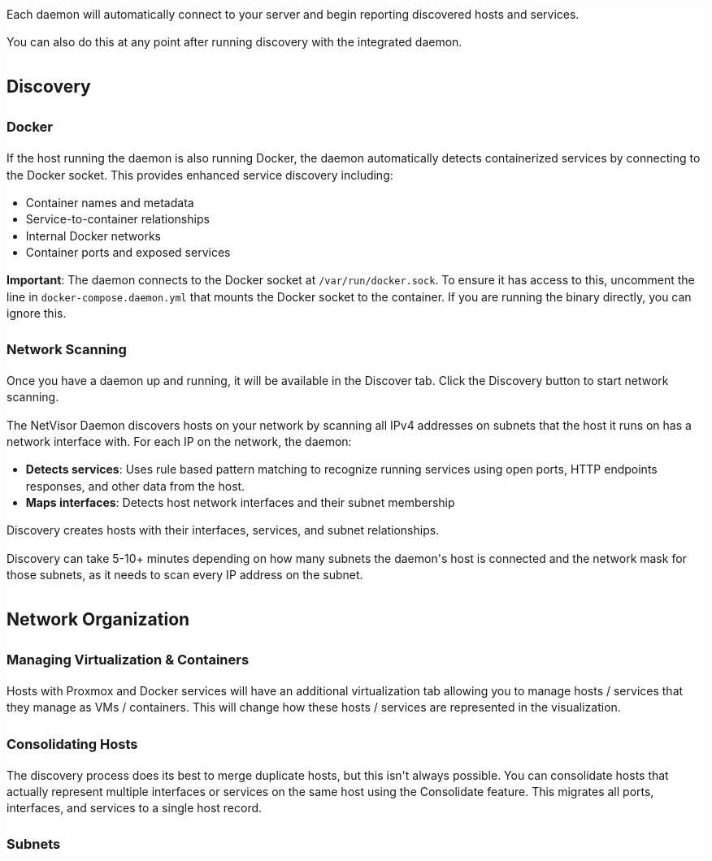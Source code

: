 Each daemon will automatically connect to your server and begin reporting discovered hosts and services.

You can also do this at any point after running discovery with the integrated daemon.

Discovery
---------

### Docker

If the host running the daemon is also running Docker, the daemon automatically detects containerized services by connecting to the Docker socket. This provides enhanced service discovery including:

-   Container names and metadata
-   Service-to-container relationships
-   Internal Docker networks
-   Container ports and exposed services

**Important**: The daemon connects to the Docker socket at `/var/run/docker.sock`. To ensure it has access to this, uncomment the line in `docker-compose.daemon.yml` that mounts the Docker socket to the container. If you are running the binary directly, you can ignore this.

### Network Scanning

Once you have a daemon up and running, it will be available in the Discover tab. Click the Discovery button to start network scanning.

The NetVisor Daemon discovers hosts on your network by scanning all IPv4 addresses on subnets that the host it runs on has a network interface with. For each IP on the network, the daemon:

-   **Detects services**: Uses rule based pattern matching to recognize running services using open ports, HTTP endpoints responses, and other data from the host.
-   **Maps interfaces**: Detects host network interfaces and their subnet membership

Discovery creates hosts with their interfaces, services, and subnet relationships.

Discovery can take 5-10+ minutes depending on how many subnets the daemon's host is connected and the network mask for those subnets, as it needs to scan every IP address on the subnet.

Network Organization
--------------------

### Managing Virtualization & Containers

Hosts with Proxmox and Docker services will have an additional virtualization tab allowing you to manage hosts / services that they manage as VMs / containers. This will change how these hosts / services are represented in the visualization.

### Consolidating Hosts

The discovery process does its best to merge duplicate hosts, but this isn't always possible. You can consolidate hosts that actually represent multiple interfaces or services on the same host using the Consolidate feature. This migrates all ports, interfaces, and services to a single host record.

### Subnets
